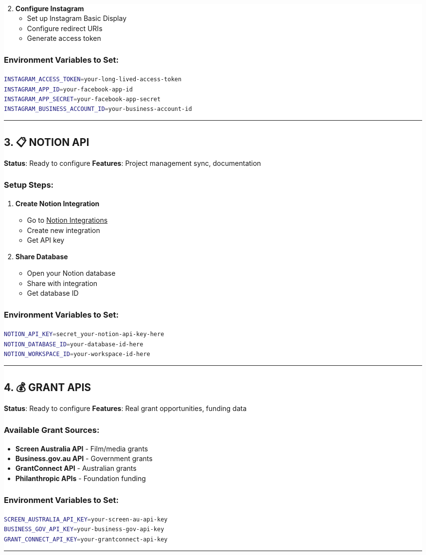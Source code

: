 2. **Configure Instagram**
   - Set up Instagram Basic Display
   - Configure redirect URIs
   - Generate access token

### **Environment Variables to Set:**
```bash
INSTAGRAM_ACCESS_TOKEN=your-long-lived-access-token
INSTAGRAM_APP_ID=your-facebook-app-id
INSTAGRAM_APP_SECRET=your-facebook-app-secret
INSTAGRAM_BUSINESS_ACCOUNT_ID=your-business-account-id
```

---

## **3. 📋 NOTION API**
**Status**: Ready to configure
**Features**: Project management sync, documentation

### **Setup Steps:**
1. **Create Notion Integration**
   - Go to [Notion Integrations](https://www.notion.so/my-integrations)
   - Create new integration
   - Get API key

2. **Share Database**
   - Open your Notion database
   - Share with integration
   - Get database ID

### **Environment Variables to Set:**
```bash
NOTION_API_KEY=secret_your-notion-api-key-here
NOTION_DATABASE_ID=your-database-id-here
NOTION_WORKSPACE_ID=your-workspace-id-here
```

---

## **4. 💰 GRANT APIS**
**Status**: Ready to configure
**Features**: Real grant opportunities, funding data

### **Available Grant Sources:**
- **Screen Australia API** - Film/media grants
- **Business.gov.au API** - Government grants
- **GrantConnect API** - Australian grants
- **Philanthropic APIs** - Foundation funding

### **Environment Variables to Set:**
```bash
SCREEN_AUSTRALIA_API_KEY=your-screen-au-api-key
BUSINESS_GOV_API_KEY=your-business-gov-api-key
GRANT_CONNECT_API_KEY=your-grantconnect-api-key
```

---